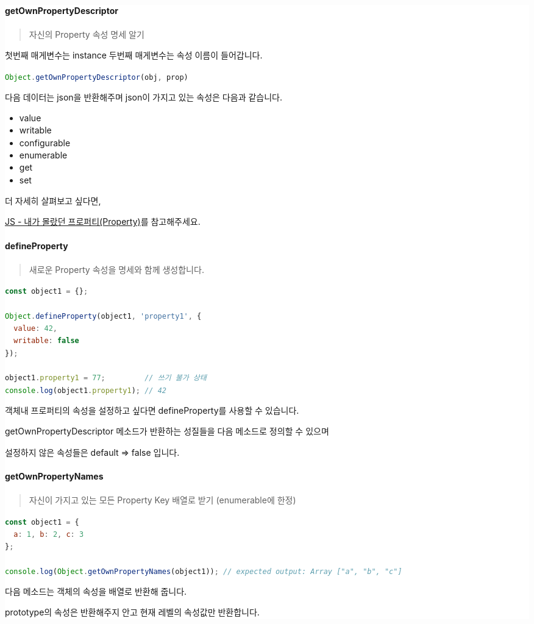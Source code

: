 #### getOwnPropertyDescriptor

> 자신의 Property 속성 명세 알기

첫번째 매게변수는 instance 두번째 매게변수는 속성 이름이 들어갑니다.

```js
Object.getOwnPropertyDescriptor(obj, prop)
```

다음 데이터는 json을 반환해주며 json이 가지고 있는 속성은 다음과 같습니다.

- value
- writable
- configurable
- enumerable
- get
- set

더 자세히 살펴보고 싶다면,

[JS - 내가 몰랐던 프로퍼티(Property)](http://moonscode.tistory.com/6)를 참고해주세요.

#### defineProperty

> 새로운 Property 속성을 명세와 함께 생성합니다.

```js
const object1 = {};

Object.defineProperty(object1, 'property1', {
  value: 42,
  writable: false
});

object1.property1 = 77;         // 쓰기 불가 상태
console.log(object1.property1); // 42
```

객체내 프로퍼티의 속성을 설정하고 싶다면 defineProperty를 사용할 수 있습니다.

getOwnPropertyDescriptor 메소드가 반환하는 성질들을 다음 메소드로 정의할 수 있으며

설정하지 않은 속성들은 default => false 입니다.

#### getOwnPropertyNames

> 자신이 가지고 있는 모든 Property Key 배열로 받기 (enumerable에 한정)

```js
const object1 = {
  a: 1, b: 2, c: 3
};

console.log(Object.getOwnPropertyNames(object1)); // expected output: Array ["a", "b", "c"]
```
다음 메소드는 객체의 속성을 배열로 반환해 줍니다.

prototype의 속성은 반환해주지 안고 현재 레벨의 속성값만 반환합니다.
